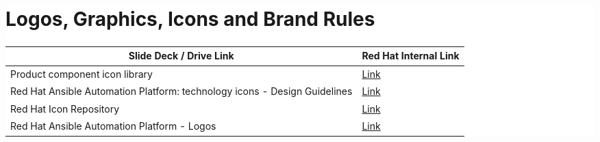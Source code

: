 # Logos, Graphics, Icons and Brand Rules

<table>
<thead>
<tr>
<th>Slide Deck / Drive Link</th>
<th>Red Hat Internal Link</th>
</tr>
</thead>
<tbody>
<tr>
<td>Product component icon library </td>
<td><a target="_blank"
href="https://docs.google.com/presentation/d/1LkMrfvfOrZ8JJD8tm1PhSTIru20MkNiH0H7J8Jz8VXY/edit?usp=sharing">Link</a></td>
</tr>
<tr>
<td>Red Hat Ansible Automation Platform: technology icons - Design Guidelines</td>
<td><a target="_blank"
href="https://docs.google.com/presentation/d/17yXBuN5WOw8BL0-FTFGCcRG8HqIii3rR25-s9Qe_IBc/edit?usp=sharing">Link</a></td>
</tr>
<tr>
<td>Red Hat Icon Repository</td>
<td><a target="_blank"
href="https://docs.google.com/presentation/d/1SRhy8-bYBgaA3Jsi1t_Fxz-Yo9ORgdRy5Kec9hg_wSM/edit?usp=sharing">Link</a></td>
</tr>
<tr>
<td>Red Hat Ansible Automation Platform - Logos</td>
<td><a target="_blank"
href="https://drive.google.com/drive/folders/1mpp-3yhFPttEmtwMSMR2kPM1nQ3-ZVEM?usp=drive_link">Link</a></td>
</tr>
</tbody>
</table>

